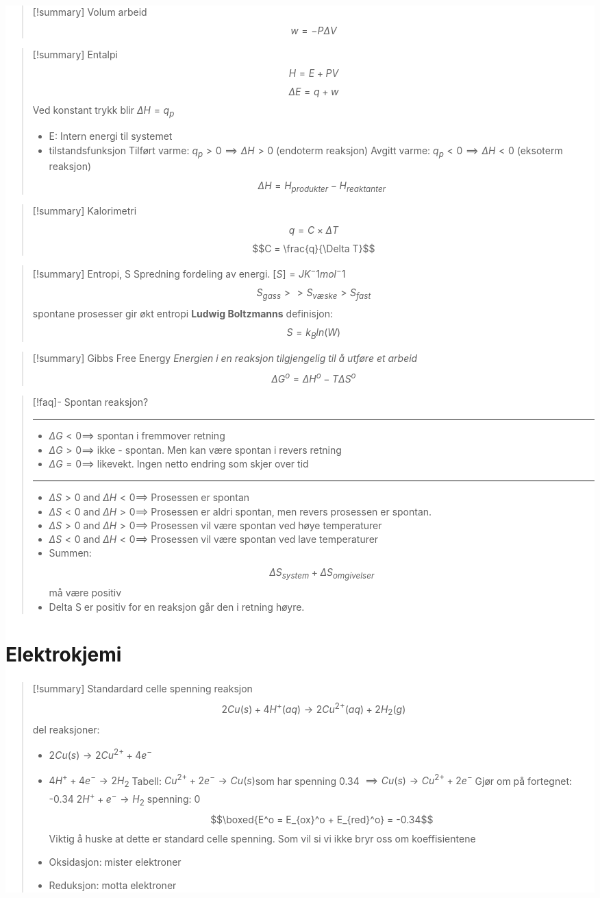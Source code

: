 >[!summary] Volum arbeid
>$$w = -P\Delta V$$
>

>[!summary] Entalpi
>$$H = E + PV$$
>$$\Delta E = q + w$$
>Ved konstant trykk blir $\Delta H = q_p$
>- E: Intern energi til systemet
>- tilstandsfunksjon
>Tilført varme: $q_p > 0 \implies \Delta H > 0$ (endoterm reaksjon)
>Avgitt varme: $q_p < 0 \implies \Delta H < 0$ (eksoterm reaksjon)
>$$\Delta H = H_{produkter} - H_{reaktanter}$$
>

>[!summary] Kalorimetri
>$$q = C\times \Delta T$$
>$$C = \frac{q}{\Delta T}$$

>[!summary] Entropi, S
>Spredning fordeling av energi. $[S] = JK^-1mol^-1$
>$$S_{gass} >> S_{væske} > S_{fast}$$
>spontane prosesser gir økt entropi
>**Ludwig Boltzmanns** definisjon:
>$$S = k_Bln(W)$$
>

>[!summary] Gibbs Free Energy
>*Energien i en reaksjon tilgjengelig til å utføre et arbeid*
>$$\Delta G^o = \Delta H^o - T\Delta S^o$$
>

>[!faq]- Spontan reaksjon?
>***
>- $\Delta G < 0 \implies$ spontan i fremmover retning
>- $\Delta G > 0 \implies$ ikke - spontan. Men kan være spontan i revers retning
>- $\Delta G = 0 \implies$ likevekt. Ingen netto endring som skjer over tid
> ***
> - $\Delta S > 0$ and $\Delta H < 0 \implies$ Prosessen er spontan
> - $\Delta S < 0$ and $\Delta H > 0 \implies$ Prosessen er aldri spontan, men revers prosessen er spontan.
> - $\Delta S > 0$ and $\Delta H > 0 \implies$ Prosessen vil være spontan ved høye temperaturer
> - $\Delta S < 0$ and $\Delta H < 0 \implies$ Prosessen vil være spontan ved lave temperaturer
> - Summen: $$\Delta S_{system} + \Delta S_{omgivelser}$$ må være positiv
> - Delta S er positiv for en reaksjon går den i retning høyre.





# Elektrokjemi
>[!summary] Standardard celle spenning
>reaksjon
>$$2Cu(s) + 4H^+(aq) \rightarrow 2Cu^{2+}(aq) + 2H_2(g)$$
>del reaksjoner:
>- $2Cu (s) \rightarrow 2Cu^{2+} + 4e^-$
>- $4H^+ + 4e^- \rightarrow 2H_2$
>Tabell:
>$Cu^{2+} + 2e^- \rightarrow Cu(s)$som har spenning 0.34
>$\implies Cu(s) \rightarrow Cu^{2+} + 2e^-$ Gjør om på fortegnet: -0.34
>$2H^+ + e^- \rightarrow H_2$ spenning: 0
>$$\boxed{E^o = E_{ox}^o + E_{red}^o} = -0.34$$
>Viktig å huske at dette er standard celle spenning. Som vil si vi ikke bryr oss om koeffisientene
>
>- Oksidasjon: mister elektroner
>- Reduksjon: motta elektroner

